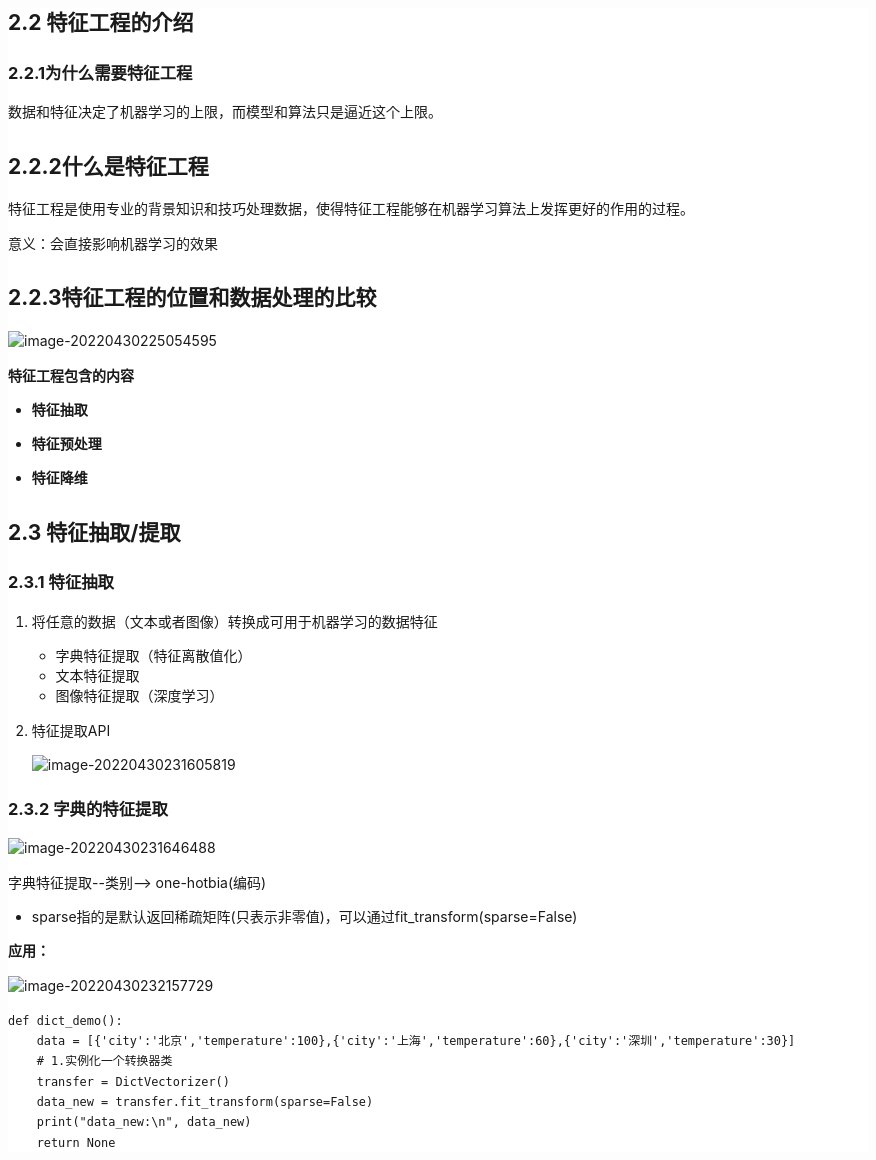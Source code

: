 ## 2.2 特征工程的介绍

### 2.2.1为什么需要特征工程

数据和特征决定了机器学习的上限，而模型和算法只是逼近这个上限。

## 2.2.2什么是特征工程

特征工程是使用专业的背景知识和技巧处理数据，使得特征工程能够在机器学习算法上发挥更好的作用的过程。

意义：会直接影响机器学习的效果

## 2.2.3特征工程的位置和数据处理的比较

![image-20220430225054595](C:\Users\白木-泽\AppData\Roaming\Typora\typora-user-images\image-20220430225054595.png)

**特征工程包含的内容**

* **特征抽取** 

* **特征预处理**

* **特征降维**

## 2.3 特征抽取/提取

### 2.3.1 特征抽取

1. 将任意的数据（文本或者图像）转换成可用于机器学习的数据特征

   * 字典特征提取（特征离散值化）
   * 文本特征提取
   * 图像特征提取（深度学习）

2. 特征提取API

   ![image-20220430231605819](C:\Users\白木-泽\AppData\Roaming\Typora\typora-user-images\image-20220430231605819.png)

### 2.3.2 字典的特征提取

![image-20220430231646488](C:\Users\白木-泽\AppData\Roaming\Typora\typora-user-images\image-20220430231646488.png)

字典特征提取--类别--> one-hotbia(编码)

* sparse指的是默认返回稀疏矩阵(只表示非零值)，可以通过fit_transform(sparse=False)

**应用：**

 ![image-20220430232157729](C:\Users\白木-泽\AppData\Roaming\Typora\typora-user-images\image-20220430232157729.png)

```
def dict_demo():
    data = [{'city':'北京','temperature':100},{'city':'上海','temperature':60},{'city':'深圳','temperature':30}]
    # 1.实例化一个转换器类
    transfer = DictVectorizer()
    data_new = transfer.fit_transform(sparse=False)
    print("data_new:\n", data_new)
    return None
```
